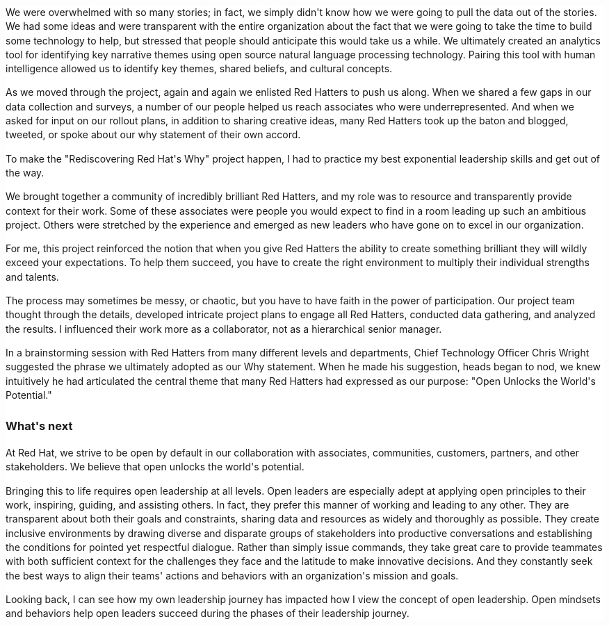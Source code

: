 We were overwhelmed with so many stories; in fact, we simply didn't know how we were going to pull the data out of the stories. We had some ideas and were transparent with the entire organization about the fact that we were going to take the time to build some technology to help, but stressed that people should anticipate this would take us a while. We ultimately created an analytics tool for identifying key narrative themes using open source natural language processing technology. Pairing this tool with human intelligence allowed us to identify key themes, shared beliefs, and cultural concepts.

As we moved through the project, again and again we enlisted Red Hatters to push us along. When we shared a few gaps in our data collection and surveys, a number of our people helped us reach associates who were underrepresented. And when we asked for input on our rollout plans, in addition to sharing creative ideas, many Red Hatters took up the baton and blogged, tweeted, or spoke about our why statement of their own accord.

To make the "Rediscovering Red Hat's Why" project happen, I had to practice my best exponential leadership skills and get out of the way.

We brought together a community of incredibly brilliant Red Hatters, and my role was to resource and transparently provide context for their work. Some of these associates were people you would expect to find in a room leading up such an ambitious project. Others were stretched by the experience and emerged as new leaders who have gone on to excel in our organization.

For me, this project reinforced the notion that when you give Red Hatters the ability to create something brilliant they will wildly exceed your expectations. To help them succeed, you have to create the right environment to multiply their individual strengths and talents.

The process may sometimes be messy, or chaotic, but you have to have faith in the power of participation. Our project team thought through the details, developed intricate project plans to engage all Red Hatters, conducted data gathering, and analyzed the results. I influenced their work more as a collaborator, not as a hierarchical senior manager.

In a brainstorming session with Red Hatters from many different levels and departments, Chief Technology Officer Chris Wright suggested the phrase we ultimately adopted as our Why statement. When he made his suggestion, heads began to nod, we knew intuitively he had articulated the central theme that many Red Hatters had expressed as our purpose: "Open Unlocks the World's Potential."

### What's next

At Red Hat, we strive to be open by default in our collaboration with associates, communities, customers, partners, and other stakeholders. We believe that open unlocks the world's potential.

Bringing this to life requires open leadership at all levels. Open leaders are especially adept at applying open principles to their work, inspiring, guiding, and assisting others. In fact, they prefer this manner of working and leading to any other. They are transparent about both their goals and constraints, sharing data and resources as widely and thoroughly as possible. They create inclusive environments by drawing diverse and disparate groups of stakeholders into productive conversations and establishing the conditions for pointed yet respectful dialogue. Rather than simply issue commands, they take great care to provide teammates with both sufficient context for the challenges they face and the latitude to make innovative decisions. And they constantly seek the best ways to align their teams' actions and behaviors with an organization's mission and goals.

Looking back, I can see how my own leadership journey has impacted how I view the concept of open leadership. Open mindsets and behaviors help open leaders succeed during the phases of their leadership journey.
